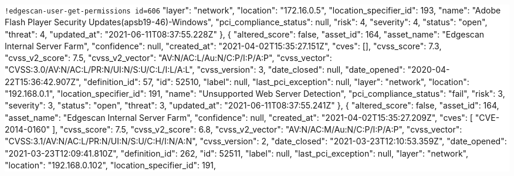 ```!edgescan-user-get-permissions id=606```
                "layer": "network",
                "location": "172.16.0.5",
                "location_specifier_id": 193,
                "name": "Adobe Flash Player Security Updates(apsb19-46)-Windows",
                "pci_compliance_status": null,
                "risk": 4,
                "severity": 4,
                "status": "open",
                "threat": 4,
                "updated_at": "2021-06-11T08:37:55.228Z"
            },
            {
                "altered_score": false,
                "asset_id": 164,
                "asset_name": "Edgescan Internal Server Farm",
                "confidence": null,
                "created_at": "2021-04-02T15:35:27.151Z",
                "cves": [],
                "cvss_score": 7.3,
                "cvss_v2_score": 7.5,
                "cvss_v2_vector": "AV:N/AC:L/Au:N/C:P/I:P/A:P",
                "cvss_vector": "CVSS:3.0/AV:N/AC:L/PR:N/UI:N/S:U/C:L/I:L/A:L",
                "cvss_version": 3,
                "date_closed": null,
                "date_opened": "2020-04-22T15:36:42.907Z",
                "definition_id": 57,
                "id": 52510,
                "label": null,
                "last_pci_exception": null,
                "layer": "network",
                "location": "192.168.0.1",
                "location_specifier_id": 191,
                "name": "Unsupported Web Server Detection",
                "pci_compliance_status": "fail",
                "risk": 3,
                "severity": 3,
                "status": "open",
                "threat": 3,
                "updated_at": "2021-06-11T08:37:55.241Z"
            },
            {
                "altered_score": false,
                "asset_id": 164,
                "asset_name": "Edgescan Internal Server Farm",
                "confidence": null,
                "created_at": "2021-04-02T15:35:27.209Z",
                "cves": [
                    "CVE-2014-0160"
                ],
                "cvss_score": 7.5,
                "cvss_v2_score": 6.8,
                "cvss_v2_vector": "AV:N/AC:M/Au:N/C:P/I:P/A:P",
                "cvss_vector": "CVSS:3.1/AV:N/AC:L/PR:N/UI:N/S:U/C:H/I:N/A:N",
                "cvss_version": 2,
                "date_closed": "2021-03-23T12:10:53.359Z",
                "date_opened": "2021-03-23T12:09:41.810Z",
                "definition_id": 262,
                "id": 52511,
                "label": null,
                "last_pci_exception": null,
                "layer": "network",
                "location": "192.168.0.102",
                "location_specifier_id": 191,
```